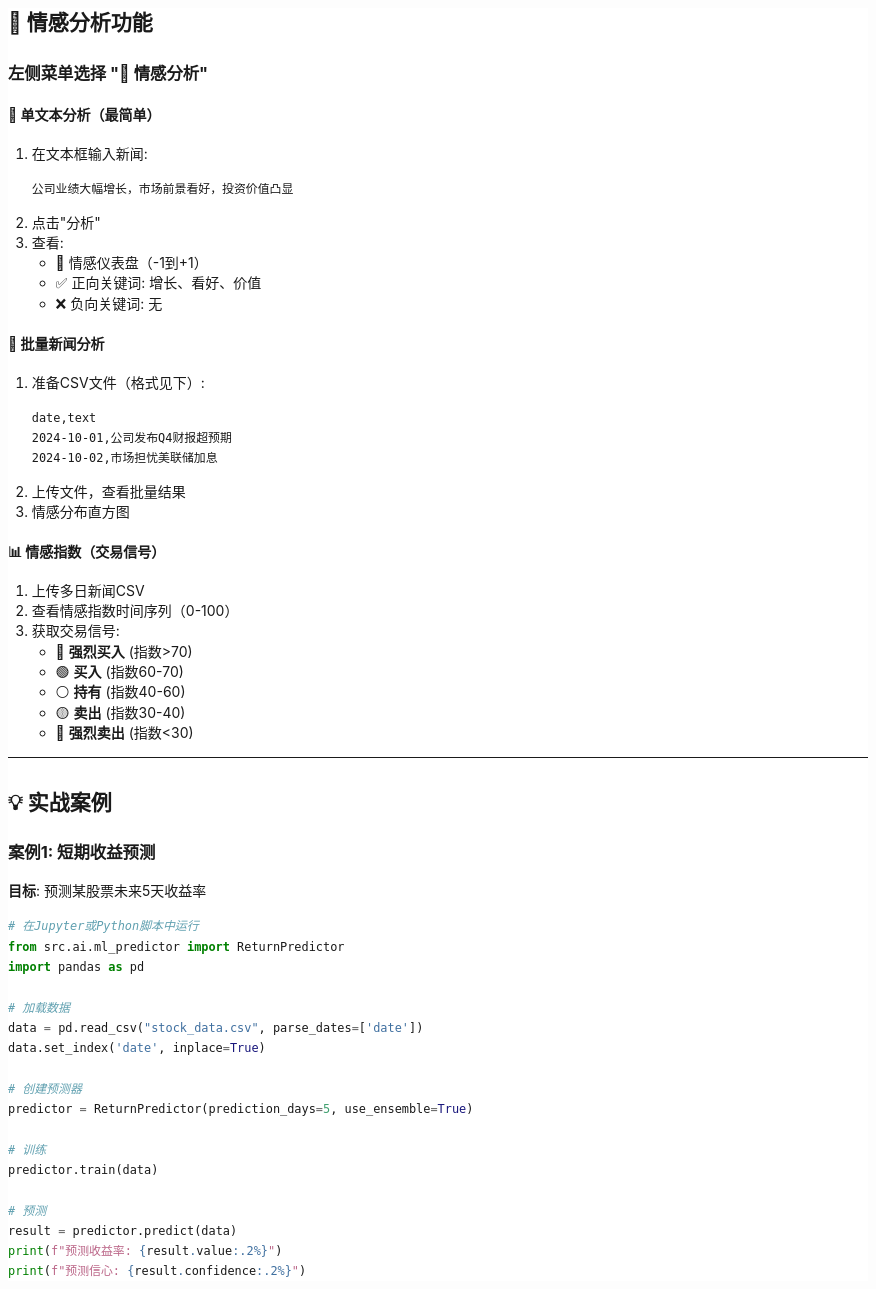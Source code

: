 ## 💬 情感分析功能

### 左侧菜单选择 "💬 情感分析"

#### 📝 单文本分析（最简单）
1. 在文本框输入新闻:
   ```
   公司业绩大幅增长，市场前景看好，投资价值凸显
   ```
2. 点击"分析"
3. 查看:
   - 🎨 情感仪表盘（-1到+1）
   - ✅ 正向关键词: 增长、看好、价值
   - ❌ 负向关键词: 无

#### 📰 批量新闻分析
1. 准备CSV文件（格式见下）:
   ```csv
   date,text
   2024-10-01,公司发布Q4财报超预期
   2024-10-02,市场担忧美联储加息
   ```
2. 上传文件，查看批量结果
3. 情感分布直方图

#### 📊 情感指数（交易信号）
1. 上传多日新闻CSV
2. 查看情感指数时间序列（0-100）
3. 获取交易信号:
   - 🔵 **强烈买入** (指数>70)
   - 🟢 **买入** (指数60-70)
   - ⚪ **持有** (指数40-60)
   - 🟡 **卖出** (指数30-40)
   - 🔴 **强烈卖出** (指数<30)

---

## 💡 实战案例

### 案例1: 短期收益预测
**目标**: 预测某股票未来5天收益率

```python
# 在Jupyter或Python脚本中运行
from src.ai.ml_predictor import ReturnPredictor
import pandas as pd

# 加载数据
data = pd.read_csv("stock_data.csv", parse_dates=['date'])
data.set_index('date', inplace=True)

# 创建预测器
predictor = ReturnPredictor(prediction_days=5, use_ensemble=True)

# 训练
predictor.train(data)

# 预测
result = predictor.predict(data)
print(f"预测收益率: {result.value:.2%}")
print(f"预测信心: {result.confidence:.2%}")
```
